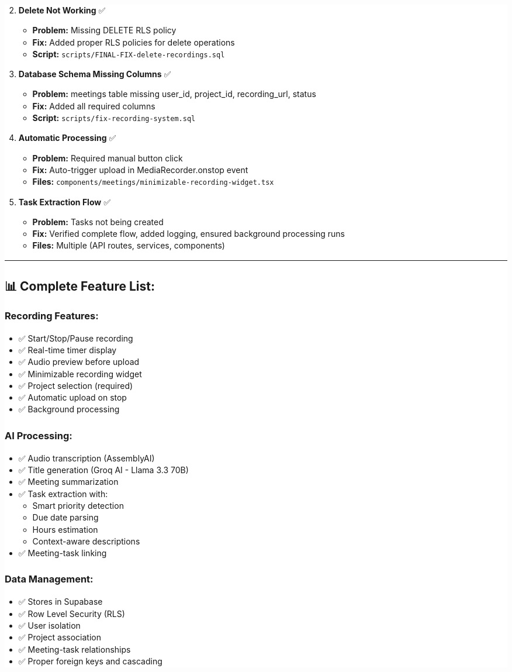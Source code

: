 2. **Delete Not Working** ✅
   - **Problem:** Missing DELETE RLS policy
   - **Fix:** Added proper RLS policies for delete operations
   - **Script:** `scripts/FINAL-FIX-delete-recordings.sql`

3. **Database Schema Missing Columns** ✅
   - **Problem:** meetings table missing user_id, project_id, recording_url, status
   - **Fix:** Added all required columns
   - **Script:** `scripts/fix-recording-system.sql`

4. **Automatic Processing** ✅
   - **Problem:** Required manual button click
   - **Fix:** Auto-trigger upload in MediaRecorder.onstop event
   - **Files:** `components/meetings/minimizable-recording-widget.tsx`

5. **Task Extraction Flow** ✅
   - **Problem:** Tasks not being created
   - **Fix:** Verified complete flow, added logging, ensured background processing runs
   - **Files:** Multiple (API routes, services, components)

---

## 📊 Complete Feature List:

### **Recording Features:**
- ✅ Start/Stop/Pause recording
- ✅ Real-time timer display
- ✅ Audio preview before upload
- ✅ Minimizable recording widget
- ✅ Project selection (required)
- ✅ Automatic upload on stop
- ✅ Background processing

### **AI Processing:**
- ✅ Audio transcription (AssemblyAI)
- ✅ Title generation (Groq AI - Llama 3.3 70B)
- ✅ Meeting summarization
- ✅ Task extraction with:
  - Smart priority detection
  - Due date parsing
  - Hours estimation
  - Context-aware descriptions
- ✅ Meeting-task linking

### **Data Management:**
- ✅ Stores in Supabase
- ✅ Row Level Security (RLS)
- ✅ User isolation
- ✅ Project association
- ✅ Meeting-task relationships
- ✅ Proper foreign keys and cascading
